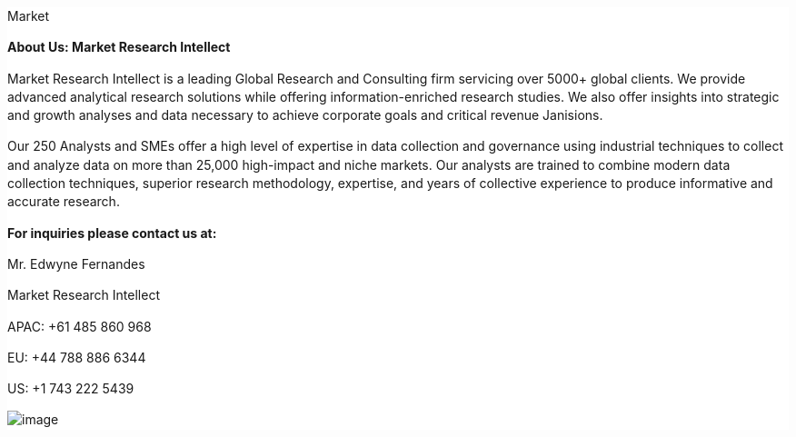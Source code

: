 Market</a></span></p><p><strong><span class="font-[700]">About Us: Market Research Intellect</span></strong></p><p><span class="">Market Research Intellect is a leading Global Research and Consulting firm servicing over 5000+ global clients. We provide advanced analytical research solutions while offering information-enriched research studies.&nbsp;</span>We also offer insights into strategic and growth analyses and data necessary to achieve corporate goals and critical revenue Janisions.</p><p><span class="">Our 250 Analysts and SMEs offer a high level of expertise in data collection and governance using industrial techniques to collect and analyze data on more than 25,000 high-impact and niche markets. Our analysts are trained to combine modern data collection techniques, superior research methodology, expertise, and years of collective experience to produce informative and accurate research.</span></p><p><strong>For inquiries please contact us at:</strong></p><p>Mr. Edwyne Fernandes</p><p>Market Research Intellect</p><p>APAC: +61 485 860 968</p><p>EU: +44 788 886 6344</p><p>US: +1 743 222 5439</p>
![image](https://github.com/user-attachments/assets/b7111ef4-1d4c-4845-8290-bdf3c8457955)
